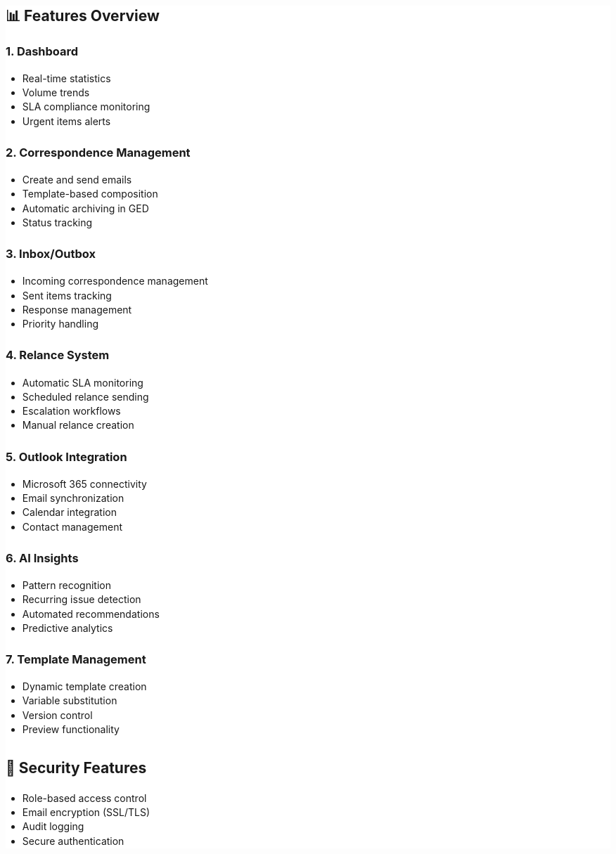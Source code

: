 ## 📊 Features Overview

### 1. Dashboard
- Real-time statistics
- Volume trends
- SLA compliance monitoring
- Urgent items alerts

### 2. Correspondence Management
- Create and send emails
- Template-based composition
- Automatic archiving in GED
- Status tracking

### 3. Inbox/Outbox
- Incoming correspondence management
- Sent items tracking
- Response management
- Priority handling

### 4. Relance System
- Automatic SLA monitoring
- Scheduled relance sending
- Escalation workflows
- Manual relance creation

### 5. Outlook Integration
- Microsoft 365 connectivity
- Email synchronization
- Calendar integration
- Contact management

### 6. AI Insights
- Pattern recognition
- Recurring issue detection
- Automated recommendations
- Predictive analytics

### 7. Template Management
- Dynamic template creation
- Variable substitution
- Version control
- Preview functionality

## 🔐 Security Features

- Role-based access control
- Email encryption (SSL/TLS)
- Audit logging
- Secure authentication
